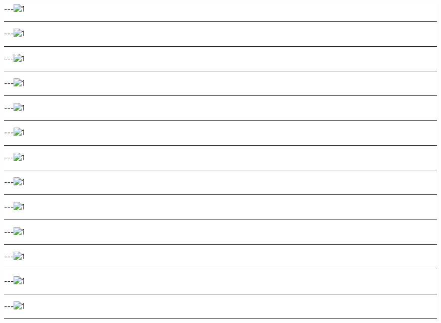 
---![1](https://github.com/bgoonz/stalk-photos-web-assets/blob/master/jpeg/101382072_546730226002639_5394305471521751040_n.jpg)

---

---![1](https://github.com/bgoonz/stalk-photos-web-assets/blob/master/jpeg/11-curious-space-opt-small.jpg)

---

---![1](https://github.com/bgoonz/stalk-photos-web-assets/blob/master/jpeg/12-le-temps-dun-trajet-opt-small.jpg)

---

---![1](https://github.com/bgoonz/stalk-photos-web-assets/blob/master/jpeg/12118842_10153646569639291_4944656106133472127_n.jpg)

---

---![1](https://github.com/bgoonz/stalk-photos-web-assets/blob/master/jpeg/12b-build-by-buffalo-opt-small.jpg)

---

---![1](https://github.com/bgoonz/stalk-photos-web-assets/blob/master/jpeg/13-build-by-bufallo-opt-small.jpg)

---

---![1](https://github.com/bgoonz/stalk-photos-web-assets/blob/master/jpeg/132232686_10159172621337490_5323322744290760875_o.jpg)

---

---![1](https://github.com/bgoonz/stalk-photos-web-assets/blob/master/jpeg/14-anakin-opt-small.jpg)

---

---![1](https://github.com/bgoonz/stalk-photos-web-assets/blob/master/jpeg/15-anakin-opt-small.jpg)

---

---![1](https://github.com/bgoonz/stalk-photos-web-assets/blob/master/jpeg/2-toc-art-direction-for-the-web-opt.jpg)

---

---![1](https://github.com/bgoonz/stalk-photos-web-assets/blob/master/jpeg/23-dconstruct-opt-small.jpg)

---

---![1](https://github.com/bgoonz/stalk-photos-web-assets/blob/master/jpeg/24-dconstruct-opt-small.jpg)

---

---![1](https://github.com/bgoonz/stalk-photos-web-assets/blob/master/jpeg/25-dconstruct-opt-small.jpg)

---